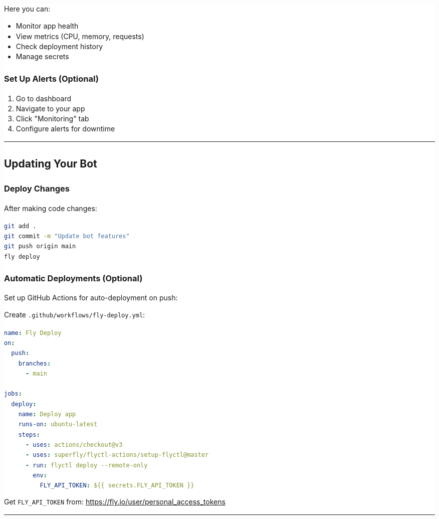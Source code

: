 Here you can:
- Monitor app health
- View metrics (CPU, memory, requests)
- Check deployment history
- Manage secrets

### Set Up Alerts (Optional)

1. Go to dashboard
2. Navigate to your app
3. Click "Monitoring" tab
4. Configure alerts for downtime

---

## Updating Your Bot

### Deploy Changes

After making code changes:

```bash
git add .
git commit -m "Update bot features"
git push origin main
fly deploy
```

### Automatic Deployments (Optional)

Set up GitHub Actions for auto-deployment on push:

Create `.github/workflows/fly-deploy.yml`:
```yaml
name: Fly Deploy
on:
  push:
    branches:
      - main

jobs:
  deploy:
    name: Deploy app
    runs-on: ubuntu-latest
    steps:
      - uses: actions/checkout@v3
      - uses: superfly/flyctl-actions/setup-flyctl@master
      - run: flyctl deploy --remote-only
        env:
          FLY_API_TOKEN: ${{ secrets.FLY_API_TOKEN }}
```

Get `FLY_API_TOKEN` from: https://fly.io/user/personal_access_tokens

---